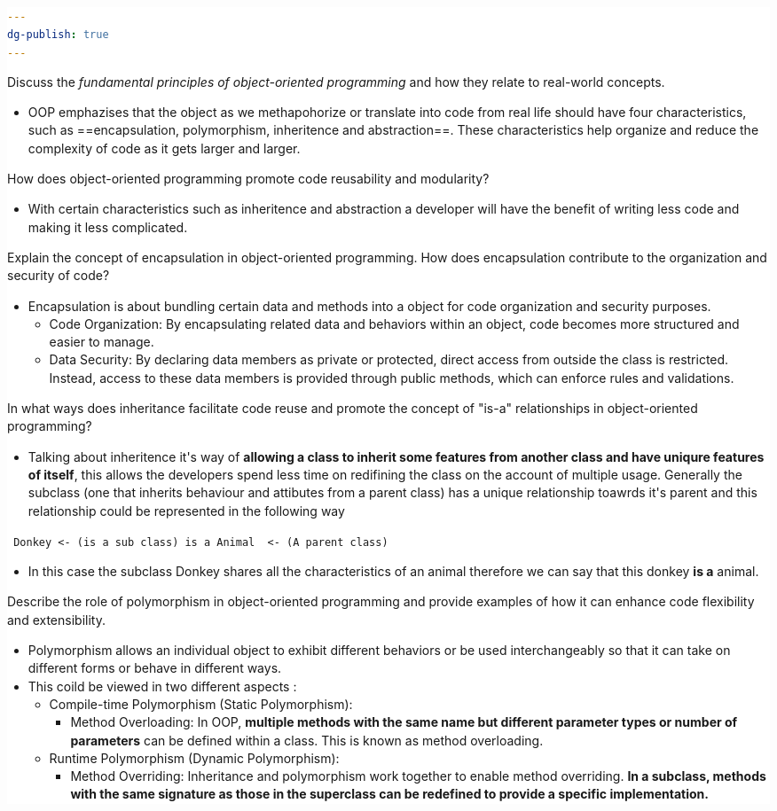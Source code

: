 ```yaml
---
dg-publish: true
---
```

Discuss the _fundamental principles of object-oriented programming_ and how they relate to real-world concepts.

* OOP emphazises that the object as we methapohorize or translate into code from real life should have four characteristics, such as ==encapsulation, polymorphism, inheritence and abstraction==. These characteristics help organize and reduce the complexity of code as it gets larger and larger.

How does object-oriented programming promote code reusability and modularity?

* With certain characteristics such as inheritence and abstraction a developer will have the benefit of writing less code and making it less complicated.

Explain the concept of encapsulation in object-oriented programming. How does encapsulation contribute to the organization and security of code?

* Encapsulation is about bundling certain data and methods into a object for code organization and security purposes.
    * Code Organization: By encapsulating related data and behaviors within an object, code becomes more structured and easier to manage.
    * Data Security: By declaring data members as private or protected, direct access from outside the class is restricted. Instead, access to these data members is provided through public methods, which can enforce rules and validations.

In what ways does inheritance facilitate code reuse and promote the concept of "is-a" relationships in object-oriented programming?

* Talking about inheritence it's way of **allowing a class to inherit some features from another class and have uniqure features of itself**, this allows the developers spend less time on redifining the class on the account of multiple usage. Generally the subclass (one that inherits behaviour and attibutes from a parent class) has a unique relationship toawrds it's parent and this relationship could be represented in the following way

```
 Donkey <- (is a sub class) is a Animal  <- (A parent class)
```

* In this case the subclass Donkey shares all the characteristics of an animal therefore we can say that this donkey **is a** animal.

Describe the role of polymorphism in object-oriented programming and provide examples of how it can enhance code flexibility and extensibility.

* Polymorphism allows an individual object to exhibit different behaviors or be used interchangeably so that it can take on different forms or behave in different ways.
* This coild be viewed in two different aspects :
    * Compile-time Polymorphism (Static Polymorphism):
        * Method Overloading: In OOP, **multiple methods with the same name but different parameter types or number of parameters** can be defined within a class. This is known as method overloading.
    * Runtime Polymorphism (Dynamic Polymorphism):
        * Method Overriding: Inheritance and polymorphism work together to enable method overriding. **In a subclass, methods with the same signature as those in the superclass can be redefined to provide a specific implementation.**
